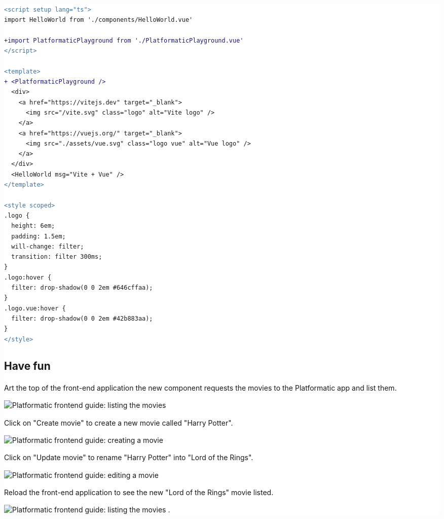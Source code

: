 ```diff
<script setup lang="ts">
import HelloWorld from './components/HelloWorld.vue'

+import PlatformaticPlayground from './PlatformaticPlayground.vue'
</script>

<template>
+ <PlatformaticPlayground />
  <div>
    <a href="https://vitejs.dev" target="_blank">
      <img src="/vite.svg" class="logo" alt="Vite logo" />
    </a>
    <a href="https://vuejs.org/" target="_blank">
      <img src="./assets/vue.svg" class="logo vue" alt="Vue logo" />
    </a>
  </div>
  <HelloWorld msg="Vite + Vue" />
</template>

<style scoped>
.logo {
  height: 6em;
  padding: 1.5em;
  will-change: filter;
  transition: filter 300ms;
}
.logo:hover {
  filter: drop-shadow(0 0 2em #646cffaa);
}
.logo.vue:hover {
  filter: drop-shadow(0 0 2em #42b883aa);
}
</style>
```

</TabItem>
</Tabs>

## Have fun

Art the top of the front-end application the new component requests the movies to the Platformatic app and list them.

![Platformatic frontend guide: listing the movies](./images/frontend-screenshot-1.jpg)

Click on "Create movie" to create a new movie called "Harry Potter".

![Platformatic frontend guide: creating a movie](./images/frontend-screenshot-2.jpg)

Click on "Update movie" to rename "Harry Potter" into "Lord of the Rings".

![Platformatic frontend guide: editing a movie](./images/frontend-screenshot-3.jpg)

Reload the front-end application to see the new "Lord of the Rings" movie listed.

![Platformatic frontend guide: listing the movies](./images/frontend-screenshot-4.jpg)
.
